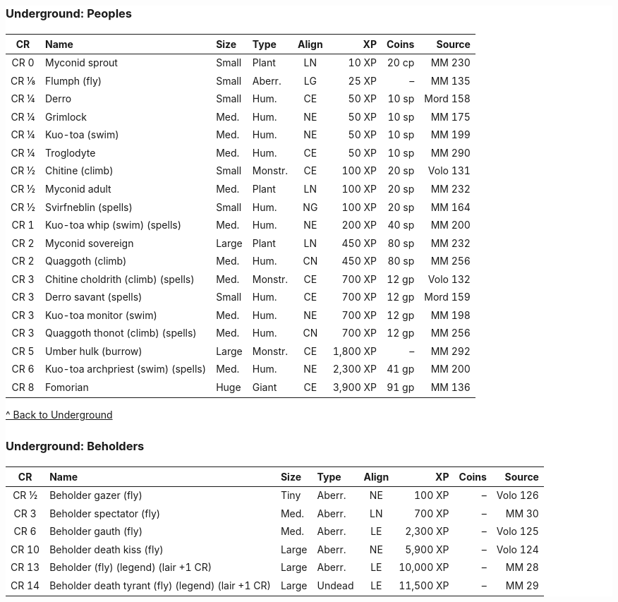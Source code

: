 ### Underground: Peoples
|  CR   | Name | Size | Type | Align |  XP  | Coins | Source |
| :---: | :--- | :--- | :--- | :---: | ---: | ----: | -----: |
| CR 0 | Myconid sprout | Small | Plant | LN | 10 XP | 20 cp | MM 230 |
| CR ⅛ | Flumph (fly) | Small | Aberr. | LG | 25 XP | – | MM 135 |
| CR ¼ | Derro | Small | Hum. | CE | 50 XP | 10 sp | Mord 158 |
| CR ¼ | Grimlock | Med. | Hum. | NE | 50 XP | 10 sp | MM 175 |
| CR ¼ | Kuo-toa (swim) | Med. | Hum. | NE | 50 XP | 10 sp | MM 199 |
| CR ¼ | Troglodyte | Med. | Hum. | CE | 50 XP | 10 sp | MM 290 |
| CR ½ | Chitine (climb) | Small | Monstr. | CE | 100 XP | 20 sp | Volo 131 |
| CR ½ | Myconid adult | Med. | Plant | LN | 100 XP | 20 sp | MM 232 |
| CR ½ | Svirfneblin (spells) | Small | Hum. | NG | 100 XP | 20 sp | MM 164 |
| CR 1 | Kuo-toa whip (swim) (spells) | Med. | Hum. | NE | 200 XP | 40 sp | MM 200 |
| CR 2 | Myconid sovereign | Large | Plant | LN | 450 XP | 80 sp | MM 232 |
| CR 2 | Quaggoth (climb) | Med. | Hum. | CN | 450 XP | 80 sp | MM 256 |
| CR 3 | Chitine choldrith (climb) (spells) | Med. | Monstr. | CE | 700 XP | 12 gp | Volo 132 |
| CR 3 | Derro savant (spells) | Small | Hum. | CE | 700 XP | 12 gp | Mord 159 |
| CR 3 | Kuo-toa monitor (swim) | Med. | Hum. | NE | 700 XP | 12 gp | MM 198 |
| CR 3 | Quaggoth thonot (climb) (spells) | Med. | Hum. | CN | 700 XP | 12 gp | MM 256 |
| CR 5 | Umber hulk (burrow) | Large | Monstr. | CE | 1,800 XP | – | MM 292 |
| CR 6 | Kuo-toa archpriest (swim) (spells) | Med. | Hum. | NE | 2,300 XP | 41 gp | MM 200 |
| CR 8 | Fomorian | Huge | Giant | CE | 3,900 XP | 91 gp | MM 136 |

[^ Back to Underground](#underground)

### Underground: Beholders
|  CR   | Name | Size | Type | Align |  XP  | Coins | Source |
| :---: | :--- | :--- | :--- | :---: | ---: | ----: | -----: |
| CR ½ | Beholder gazer (fly) | Tiny | Aberr. | NE | 100 XP | – | Volo 126 |
| CR 3 | Beholder spectator (fly) | Med. | Aberr. | LN | 700 XP | – | MM 30 |
| CR 6 | Beholder gauth (fly) | Med. | Aberr. | LE | 2,300 XP | – | Volo 125 |
| CR 10 | Beholder death kiss (fly) | Large | Aberr. | NE | 5,900 XP | – | Volo 124 |
| CR 13 | Beholder (fly) (legend) (lair +1 CR) | Large | Aberr. | LE | 10,000 XP | – | MM 28 |
| CR 14 | Beholder death tyrant (fly) (legend) (lair +1 CR) | Large | Undead | LE | 11,500 XP | – | MM 29 |
